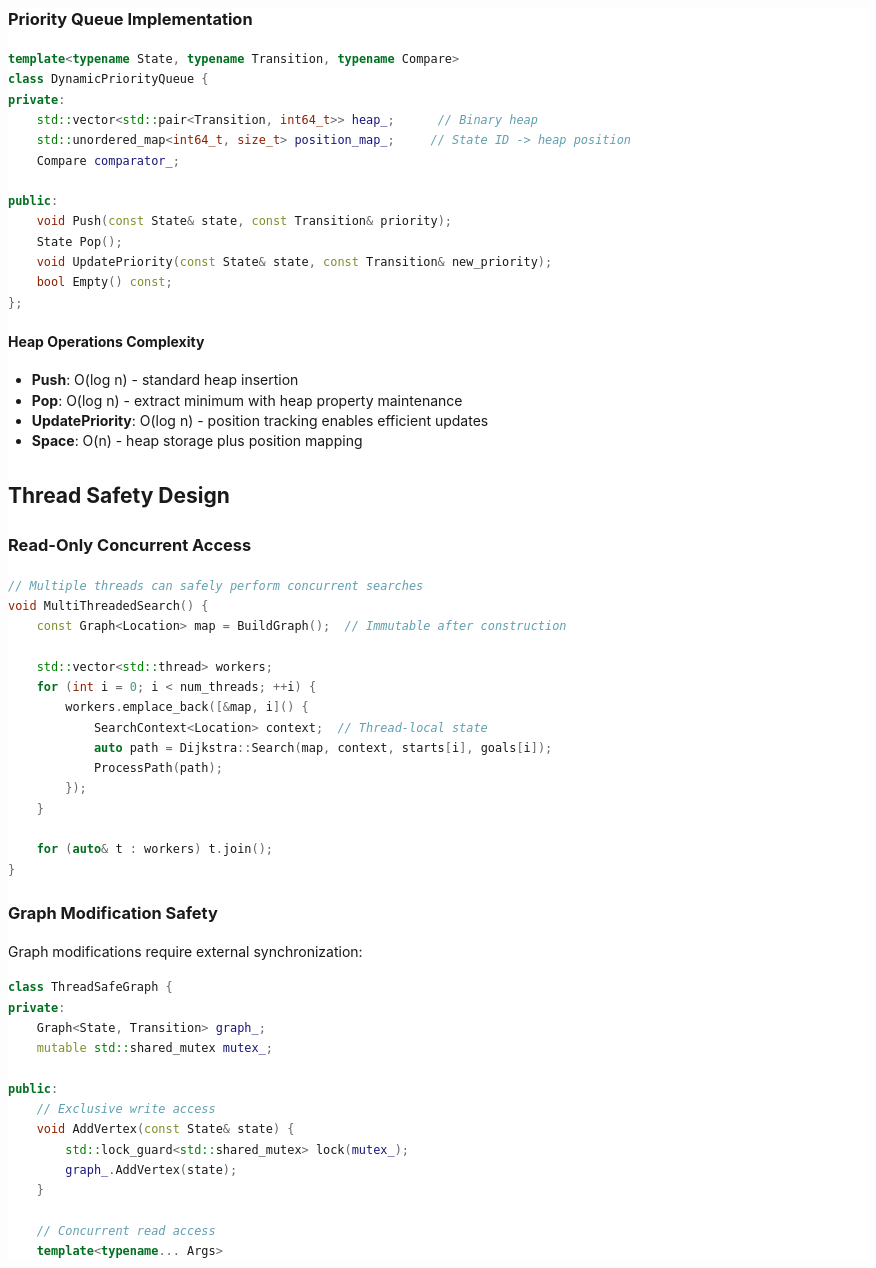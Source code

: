### Priority Queue Implementation

```cpp
template<typename State, typename Transition, typename Compare>
class DynamicPriorityQueue {
private:
    std::vector<std::pair<Transition, int64_t>> heap_;      // Binary heap
    std::unordered_map<int64_t, size_t> position_map_;     // State ID -> heap position
    Compare comparator_;
    
public:
    void Push(const State& state, const Transition& priority);
    State Pop();
    void UpdatePriority(const State& state, const Transition& new_priority);
    bool Empty() const;
};
```

#### Heap Operations Complexity
- **Push**: O(log n) - standard heap insertion
- **Pop**: O(log n) - extract minimum with heap property maintenance  
- **UpdatePriority**: O(log n) - position tracking enables efficient updates
- **Space**: O(n) - heap storage plus position mapping

## Thread Safety Design

### Read-Only Concurrent Access

```cpp
// Multiple threads can safely perform concurrent searches
void MultiThreadedSearch() {
    const Graph<Location> map = BuildGraph();  // Immutable after construction
    
    std::vector<std::thread> workers;
    for (int i = 0; i < num_threads; ++i) {
        workers.emplace_back([&map, i]() {
            SearchContext<Location> context;  // Thread-local state
            auto path = Dijkstra::Search(map, context, starts[i], goals[i]);
            ProcessPath(path);
        });
    }
    
    for (auto& t : workers) t.join();
}
```

### Graph Modification Safety

Graph modifications require external synchronization:

```cpp
class ThreadSafeGraph {
private:
    Graph<State, Transition> graph_;
    mutable std::shared_mutex mutex_;
    
public:
    // Exclusive write access
    void AddVertex(const State& state) {
        std::lock_guard<std::shared_mutex> lock(mutex_);
        graph_.AddVertex(state);
    }
    
    // Concurrent read access
    template<typename... Args>
```
